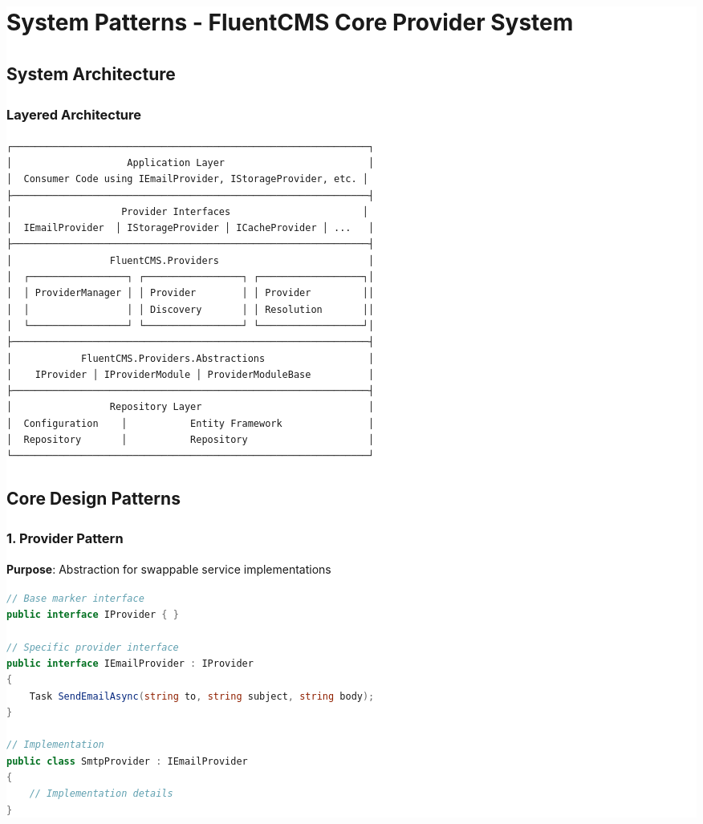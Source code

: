 # System Patterns - FluentCMS Core Provider System

## System Architecture

### Layered Architecture

```
┌──────────────────────────────────────────────────────────────┐
│                    Application Layer                         │
│  Consumer Code using IEmailProvider, IStorageProvider, etc. │
├──────────────────────────────────────────────────────────────┤
│                   Provider Interfaces                       │
│  IEmailProvider  │ IStorageProvider │ ICacheProvider │ ...   │
├──────────────────────────────────────────────────────────────┤
│                 FluentCMS.Providers                          │
│  ┌─────────────────┐ ┌─────────────────┐ ┌──────────────────┐│
│  │ ProviderManager │ │ Provider        │ │ Provider         ││
│  │                 │ │ Discovery       │ │ Resolution       ││
│  └─────────────────┘ └─────────────────┘ └──────────────────┘│
├──────────────────────────────────────────────────────────────┤
│            FluentCMS.Providers.Abstractions                  │
│    IProvider │ IProviderModule │ ProviderModuleBase          │
├──────────────────────────────────────────────────────────────┤
│                 Repository Layer                             │
│  Configuration    │           Entity Framework               │
│  Repository       │           Repository                     │
└──────────────────────────────────────────────────────────────┘
```

## Core Design Patterns

### 1. Provider Pattern
**Purpose**: Abstraction for swappable service implementations

```csharp
// Base marker interface
public interface IProvider { }

// Specific provider interface
public interface IEmailProvider : IProvider
{
    Task SendEmailAsync(string to, string subject, string body);
}

// Implementation
public class SmtpProvider : IEmailProvider
{
    // Implementation details
}
```
